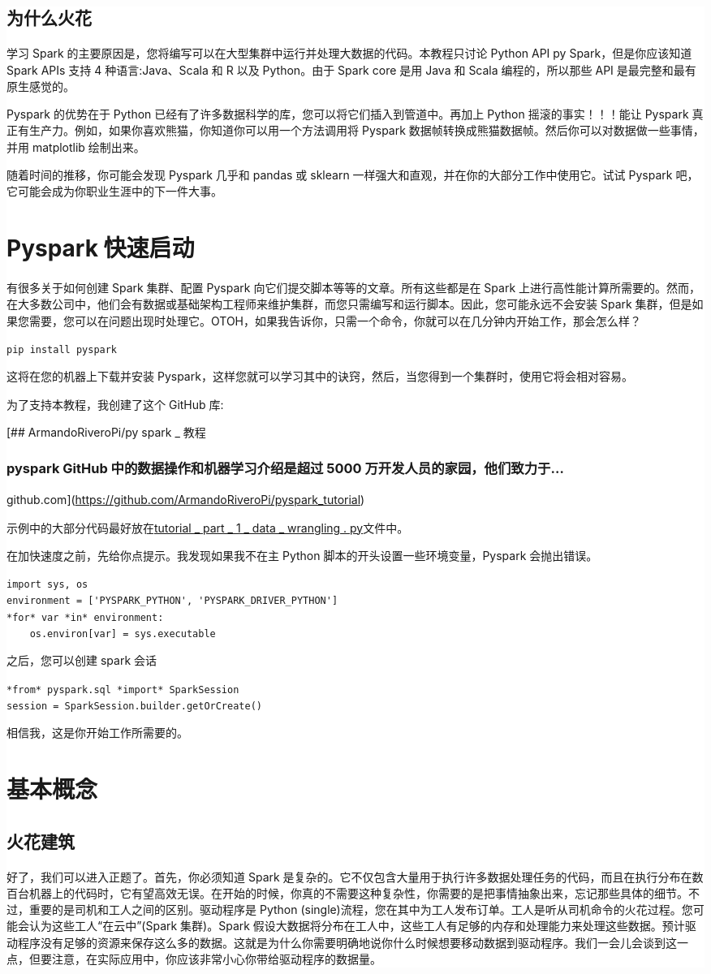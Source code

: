 ## 为什么火花

学习 Spark 的主要原因是，您将编写可以在大型集群中运行并处理大数据的代码。本教程只讨论 Python API py Spark，但是你应该知道 Spark APIs 支持 4 种语言:Java、Scala 和 R 以及 Python。由于 Spark core 是用 Java 和 Scala 编程的，所以那些 API 是最完整和最有原生感觉的。

Pyspark 的优势在于 Python 已经有了许多数据科学的库，您可以将它们插入到管道中。再加上 Python 摇滚的事实！！！能让 Pyspark 真正有生产力。例如，如果你喜欢熊猫，你知道你可以用一个方法调用将 Pyspark 数据帧转换成熊猫数据帧。然后你可以对数据做一些事情，并用 matplotlib 绘制出来。

随着时间的推移，你可能会发现 Pyspark 几乎和 pandas 或 sklearn 一样强大和直观，并在你的大部分工作中使用它。试试 Pyspark 吧，它可能会成为你职业生涯中的下一件大事。

# Pyspark 快速启动

有很多关于如何创建 Spark 集群、配置 Pyspark 向它们提交脚本等等的文章。所有这些都是在 Spark 上进行高性能计算所需要的。然而，在大多数公司中，他们会有数据或基础架构工程师来维护集群，而您只需编写和运行脚本。因此，您可能永远不会安装 Spark 集群，但是如果您需要，您可以在问题出现时处理它。OTOH，如果我告诉你，只需一个命令，你就可以在几分钟内开始工作，那会怎么样？

```
pip install pyspark
```

这将在您的机器上下载并安装 Pyspark，这样您就可以学习其中的诀窍，然后，当您得到一个集群时，使用它将会相对容易。

为了支持本教程，我创建了这个 GitHub 库:

[](https://github.com/ArmandoRiveroPi/pyspark_tutorial) [## ArmandoRiveroPi/py spark _ 教程

### pyspark GitHub 中的数据操作和机器学习介绍是超过 5000 万开发人员的家园，他们致力于…

github.com](https://github.com/ArmandoRiveroPi/pyspark_tutorial) 

示例中的大部分代码最好放在[tutorial _ part _ 1 _ data _ wrangling . py](https://github.com/ArmandoRiveroPi/pyspark_tutorial/blob/master/tutorial_part_1_data_wrangling.py)文件中。

在加快速度之前，先给你点提示。我发现如果我不在主 Python 脚本的开头设置一些环境变量，Pyspark 会抛出错误。

```
import sys, os
environment = ['PYSPARK_PYTHON', 'PYSPARK_DRIVER_PYTHON']
*for* var *in* environment:
    os.environ[var] = sys.executable
```

之后，您可以创建 spark 会话

```
*from* pyspark.sql *import* SparkSession
session = SparkSession.builder.getOrCreate()
```

相信我，这是你开始工作所需要的。

# 基本概念

## 火花建筑

好了，我们可以进入正题了。首先，你必须知道 Spark 是复杂的。它不仅包含大量用于执行许多数据处理任务的代码，而且在执行分布在数百台机器上的代码时，它有望高效无误。在开始的时候，你真的不需要这种复杂性，你需要的是把事情抽象出来，忘记那些具体的细节。不过，重要的是司机和工人之间的区别。驱动程序是 Python (single)流程，您在其中为工人发布订单。工人是听从司机命令的火花过程。您可能会认为这些工人“在云中”(Spark 集群)。Spark 假设大数据将分布在工人中，这些工人有足够的内存和处理能力来处理这些数据。预计驱动程序没有足够的资源来保存这么多的数据。这就是为什么你需要明确地说你什么时候想要移动数据到驱动程序。我们一会儿会谈到这一点，但要注意，在实际应用中，你应该非常小心你带给驱动程序的数据量。
